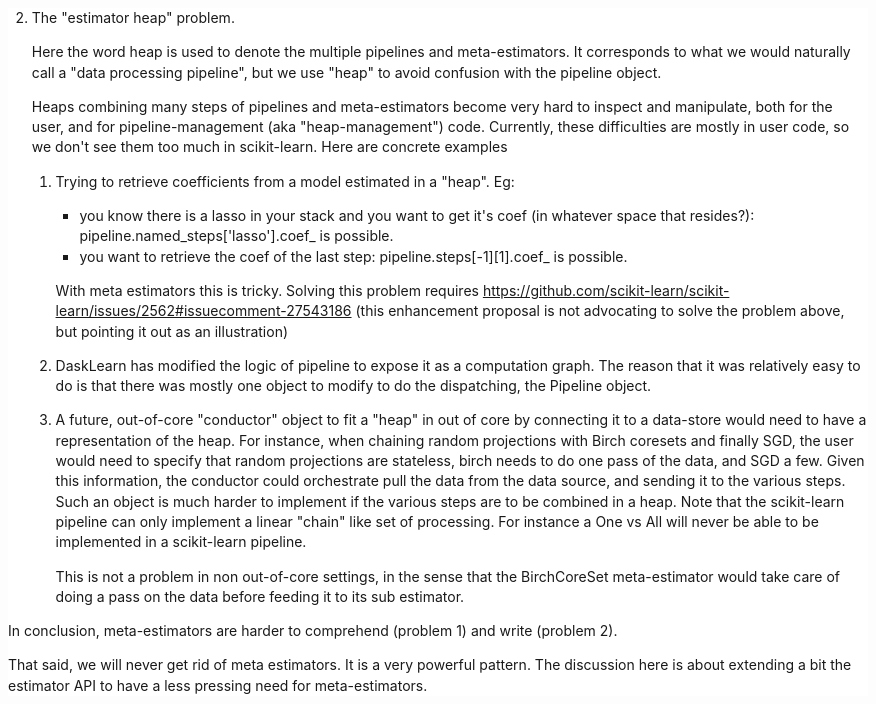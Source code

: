 2.  The "estimator heap" problem.

    Here the word heap is used to denote the multiple pipelines and
    meta-estimators. It corresponds to what we would naturally call a
    "data processing pipeline", but we use "heap" to avoid confusion
    with the pipeline object.

    Heaps combining many steps of pipelines and meta-estimators become
    very hard to inspect and manipulate, both for the user, and for
    pipeline-management (aka "heap-management") code. Currently, these
    difficulties are mostly in user code, so we don't see them too much
    in scikit-learn. Here are concrete examples

    1.  Trying to retrieve coefficients from a model estimated in a
        "heap". Eg:

        -   you know there is a lasso in your stack and you want to get
            it's coef (in whatever space that resides?):
            pipeline.named\_steps\['lasso'\].coef\_ is possible.
        -   you want to retrieve the coef of the last step:
            pipeline.steps\[-1\]\[1\].coef\_ is possible.

        With meta estimators this is tricky. Solving this problem
        requires
        <https://github.com/scikit-learn/scikit-learn/issues/2562#issuecomment-27543186>
        (this enhancement proposal is not advocating to solve the
        problem above, but pointing it out as an illustration)

    2.  DaskLearn has modified the logic of pipeline to expose it as a
        computation graph. The reason that it was relatively easy to do
        is that there was mostly one object to modify to do the
        dispatching, the Pipeline object.
    3.  A future, out-of-core "conductor" object to fit a "heap" in out
        of core by connecting it to a data-store would need to have a
        representation of the heap. For instance, when chaining random
        projections with Birch coresets and finally SGD, the user would
        need to specify that random projections are stateless, birch
        needs to do one pass of the data, and SGD a few. Given this
        information, the conductor could orchestrate pull the data from
        the data source, and sending it to the various steps. Such an
        object is much harder to implement if the various steps are to
        be combined in a heap. Note that the scikit-learn pipeline can
        only implement a linear "chain" like set of processing. For
        instance a One vs All will never be able to be implemented in a
        scikit-learn pipeline.

        This is not a problem in non out-of-core settings, in the sense
        that the BirchCoreSet meta-estimator would take care of doing a
        pass on the data before feeding it to its sub estimator.

In conclusion, meta-estimators are harder to comprehend (problem 1) and
write (problem 2).

That said, we will never get rid of meta estimators. It is a very
powerful pattern. The discussion here is about extending a bit the
estimator API to have a less pressing need for meta-estimators.
